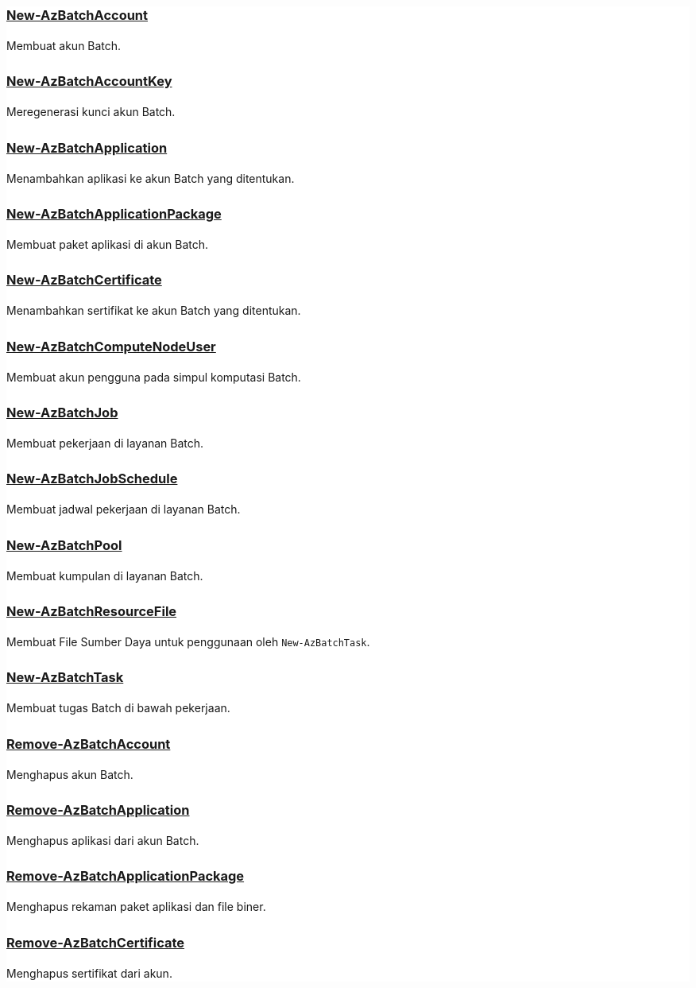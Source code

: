 ### [New-AzBatchAccount](New-AzBatchAccount.md)
Membuat akun Batch.

### [New-AzBatchAccountKey](New-AzBatchAccountKey.md)
Meregenerasi kunci akun Batch.

### [New-AzBatchApplication](New-AzBatchApplication.md)
Menambahkan aplikasi ke akun Batch yang ditentukan.

### [New-AzBatchApplicationPackage](New-AzBatchApplicationPackage.md)
Membuat paket aplikasi di akun Batch.

### [New-AzBatchCertificate](New-AzBatchCertificate.md)
Menambahkan sertifikat ke akun Batch yang ditentukan.

### [New-AzBatchComputeNodeUser](New-AzBatchComputeNodeUser.md)
Membuat akun pengguna pada simpul komputasi Batch.

### [New-AzBatchJob](New-AzBatchJob.md)
Membuat pekerjaan di layanan Batch.

### [New-AzBatchJobSchedule](New-AzBatchJobSchedule.md)
Membuat jadwal pekerjaan di layanan Batch.

### [New-AzBatchPool](New-AzBatchPool.md)
Membuat kumpulan di layanan Batch.

### [New-AzBatchResourceFile](New-AzBatchResourceFile.md)
Membuat File Sumber Daya untuk penggunaan oleh `New-AzBatchTask`.

### [New-AzBatchTask](New-AzBatchTask.md)
Membuat tugas Batch di bawah pekerjaan.

### [Remove-AzBatchAccount](Remove-AzBatchAccount.md)
Menghapus akun Batch.

### [Remove-AzBatchApplication](Remove-AzBatchApplication.md)
Menghapus aplikasi dari akun Batch.

### [Remove-AzBatchApplicationPackage](Remove-AzBatchApplicationPackage.md)
Menghapus rekaman paket aplikasi dan file biner.

### [Remove-AzBatchCertificate](Remove-AzBatchCertificate.md)
Menghapus sertifikat dari akun.
